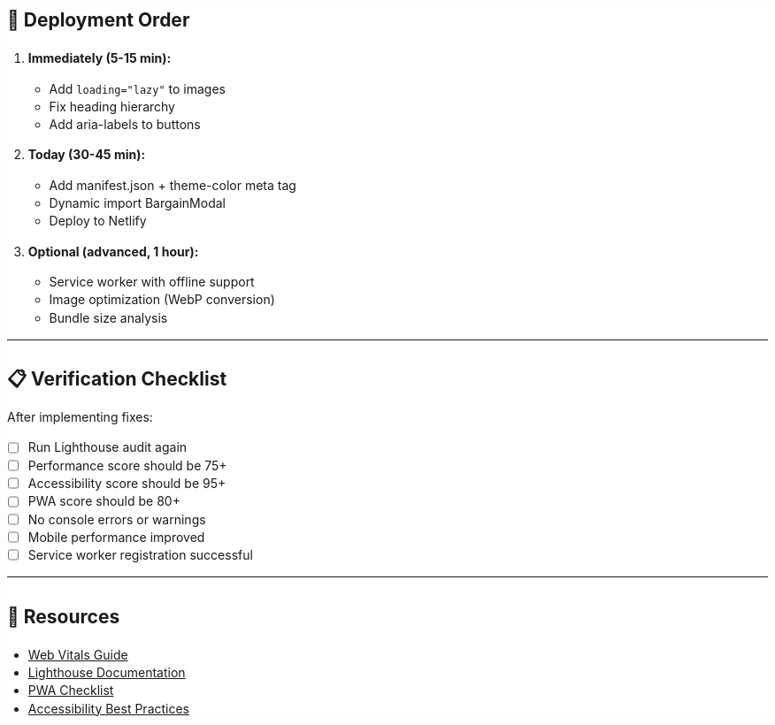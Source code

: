 ## 🚀 Deployment Order

1. **Immediately (5-15 min):**
   - Add `loading="lazy"` to images
   - Fix heading hierarchy
   - Add aria-labels to buttons

2. **Today (30-45 min):**
   - Add manifest.json + theme-color meta tag
   - Dynamic import BargainModal
   - Deploy to Netlify

3. **Optional (advanced, 1 hour):**
   - Service worker with offline support
   - Image optimization (WebP conversion)
   - Bundle size analysis

---

## 📋 Verification Checklist

After implementing fixes:

- [ ] Run Lighthouse audit again
- [ ] Performance score should be 75+
- [ ] Accessibility score should be 95+
- [ ] PWA score should be 80+
- [ ] No console errors or warnings
- [ ] Mobile performance improved
- [ ] Service worker registration successful

---

## 🔗 Resources

- [Web Vitals Guide](https://web.dev/vitals/)
- [Lighthouse Documentation](https://developers.google.com/web/tools/lighthouse)
- [PWA Checklist](https://web.dev/pwa-checklist/)
- [Accessibility Best Practices](https://www.w3.org/WAI/ARIA/apg/)

